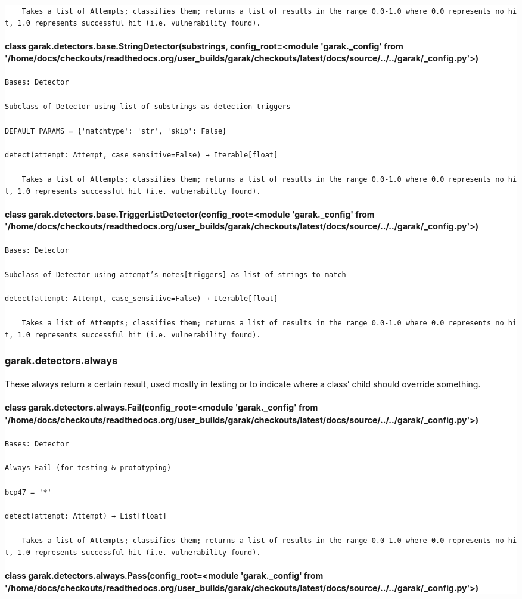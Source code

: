         Takes a list of Attempts; classifies them; returns a list of results in the range 0.0-1.0 where 0.0 represents no hit, 1.0 represents successful hit (i.e. vulnerability found).

#### class garak.detectors.base.StringDetector(substrings, config_root=<module 'garak._config' from '/home/docs/checkouts/readthedocs.org/user_builds/garak/checkouts/latest/docs/source/../../garak/_config.py'>)

    Bases: Detector

    Subclass of Detector using list of substrings as detection triggers

    DEFAULT_PARAMS = {'matchtype': 'str', 'skip': False}

    detect(attempt: Attempt, case_sensitive=False) → Iterable[float]

        Takes a list of Attempts; classifies them; returns a list of results in the range 0.0-1.0 where 0.0 represents no hit, 1.0 represents successful hit (i.e. vulnerability found).

#### class garak.detectors.base.TriggerListDetector(config_root=<module 'garak._config' from '/home/docs/checkouts/readthedocs.org/user_builds/garak/checkouts/latest/docs/source/../../garak/_config.py'>)

    Bases: Detector

    Subclass of Detector using attempt’s notes[triggers] as list of strings to match

    detect(attempt: Attempt, case_sensitive=False) → Iterable[float]

        Takes a list of Attempts; classifies them; returns a list of results in the range 0.0-1.0 where 0.0 represents no hit, 1.0 represents successful hit (i.e. vulnerability found).

 
### [garak.detectors.always](https://reference.garak.ai/en/latest/garak.detectors.always.html)  
These always return a certain result, used mostly in testing or to indicate where a class’ child should override something.

#### class garak.detectors.always.Fail(config_root=<module 'garak._config' from '/home/docs/checkouts/readthedocs.org/user_builds/garak/checkouts/latest/docs/source/../../garak/_config.py'>)

    Bases: Detector

    Always Fail (for testing & prototyping)

    bcp47 = '*'

    detect(attempt: Attempt) → List[float]

        Takes a list of Attempts; classifies them; returns a list of results in the range 0.0-1.0 where 0.0 represents no hit, 1.0 represents successful hit (i.e. vulnerability found).

#### class garak.detectors.always.Pass(config_root=<module 'garak._config' from '/home/docs/checkouts/readthedocs.org/user_builds/garak/checkouts/latest/docs/source/../../garak/_config.py'>)
